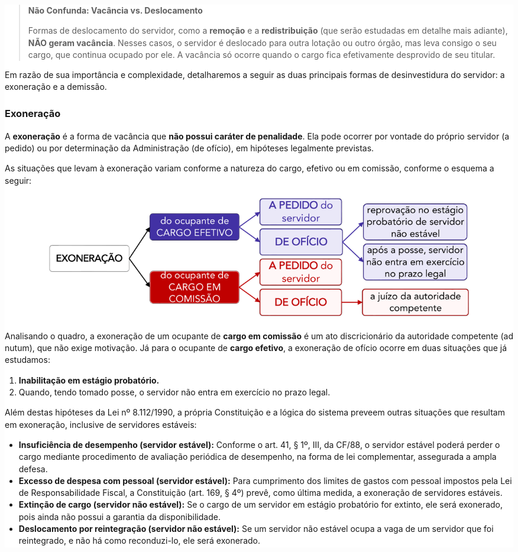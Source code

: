 > **Não Confunda: Vacância vs. Deslocamento**
> 
> Formas de deslocamento do servidor, como a **remoção** e a **redistribuição** (que serão estudadas em detalhe mais adiante), **NÃO geram vacância**. Nesses casos, o servidor é deslocado para outra lotação ou outro órgão, mas leva consigo o seu cargo, que continua ocupado por ele. A vacância só ocorre quando o cargo fica efetivamente desprovido de seu titular.

Em razão de sua importância e complexidade, detalharemos a seguir as duas principais formas de desinvestidura do servidor: a exoneração e a demissão.

### Exoneração

A **exoneração** é a forma de vacância que **não possui caráter de penalidade**. Ela pode ocorrer por vontade do próprio servidor (a pedido) ou por determinação da Administração (de ofício), em hipóteses legalmente previstas.

As situações que levam à exoneração variam conforme a natureza do cargo, efetivo ou em comissão, conforme o esquema a seguir:

<div align="center">
  <img width="720px" src="./img/lei-8112-exoneracao.png">
</div>

Analisando o quadro, a exoneração de um ocupante de **cargo em comissão** é um ato discricionário da autoridade competente (ad nutum), que não exige motivação. Já para o ocupante de **cargo efetivo**, a exoneração de ofício ocorre em duas situações que já estudamos:

1. **Inabilitação em estágio probatório.**
2. Quando, tendo tomado posse, o servidor não entra em exercício no prazo legal.

Além destas hipóteses da Lei nº 8.112/1990, a própria Constituição e a lógica do sistema preveem outras situações que resultam em exoneração, inclusive de servidores estáveis:

- **Insuficiência de desempenho (servidor estável):** Conforme o art. 41, § 1º, III, da CF/88, o servidor estável poderá perder o cargo mediante procedimento de avaliação periódica de desempenho, na forma de lei complementar, assegurada a ampla defesa.
- **Excesso de despesa com pessoal (servidor estável):** Para cumprimento dos limites de gastos com pessoal impostos pela Lei de Responsabilidade Fiscal, a Constituição (art. 169, § 4º) prevê, como última medida, a exoneração de servidores estáveis.
- **Extinção de cargo (servidor não estável):** Se o cargo de um servidor em estágio probatório for extinto, ele será exonerado, pois ainda não possui a garantia da disponibilidade.
- **Deslocamento por reintegração (servidor não estável):** Se um servidor não estável ocupa a vaga de um servidor que foi reintegrado, e não há como reconduzi-lo, ele será exonerado.
